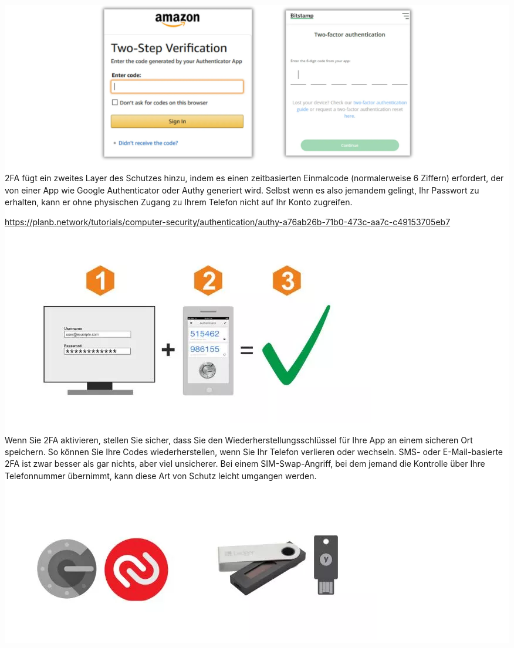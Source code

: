![BTC102-Bitcoin](assets/fr/014.webp)


2FA fügt ein zweites Layer des Schutzes hinzu, indem es einen zeitbasierten Einmalcode (normalerweise 6 Ziffern) erfordert, der von einer App wie Google Authenticator oder Authy generiert wird. Selbst wenn es also jemandem gelingt, Ihr Passwort zu erhalten, kann er ohne physischen Zugang zu Ihrem Telefon nicht auf Ihr Konto zugreifen.


https://planb.network/tutorials/computer-security/authentication/authy-a76ab26b-71b0-473c-aa7c-c49153705eb7

![BTC102-Bitcoin](assets/fr/009.webp)


Wenn Sie 2FA aktivieren, stellen Sie sicher, dass Sie den Wiederherstellungsschlüssel für Ihre App an einem sicheren Ort speichern. So können Sie Ihre Codes wiederherstellen, wenn Sie Ihr Telefon verlieren oder wechseln. SMS- oder E-Mail-basierte 2FA ist zwar besser als gar nichts, aber viel unsicherer. Bei einem SIM-Swap-Angriff, bei dem jemand die Kontrolle über Ihre Telefonnummer übernimmt, kann diese Art von Schutz leicht umgangen werden.


![BTC102-Bitcoin](assets/fr/010.webp)
